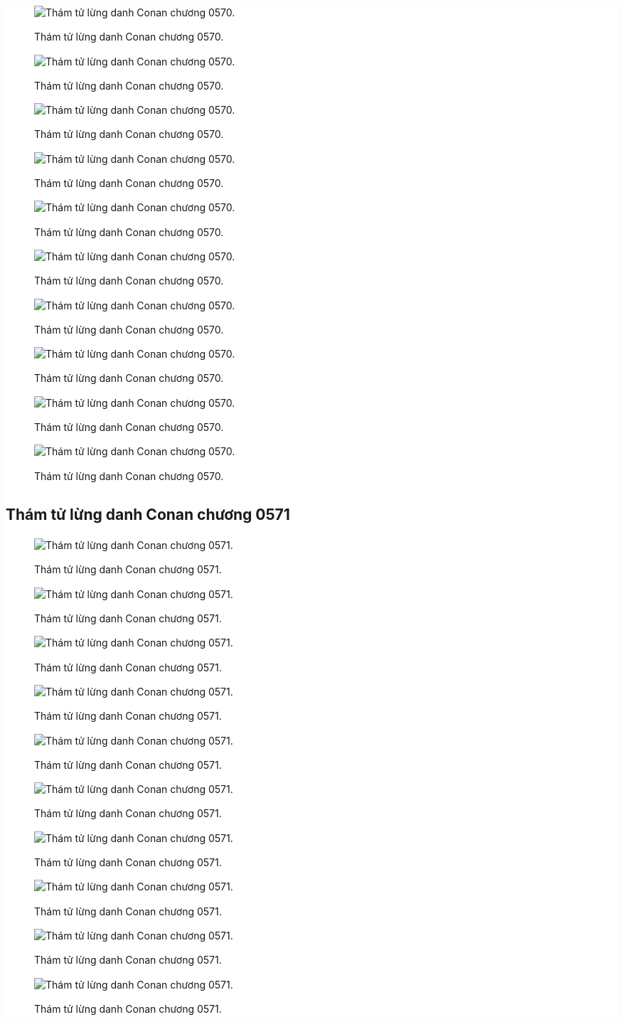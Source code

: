 <figure><img src="https://banmaixanh.vercel.app/manga/gosho-aoyama/tham-tu-lung-danh-conan/0570-09.jpg" alt="Thám tử lừng danh Conan chương 0570." title="Thám tử lừng danh Conan chương 0570." height=100% width=100%><figcaption><p>Thám tử lừng danh Conan chương 0570.</p></figcaption></figure>

<figure><img src="https://banmaixanh.vercel.app/manga/gosho-aoyama/tham-tu-lung-danh-conan/0570-10.jpg" alt="Thám tử lừng danh Conan chương 0570." title="Thám tử lừng danh Conan chương 0570." height=100% width=100%><figcaption><p>Thám tử lừng danh Conan chương 0570.</p></figcaption></figure>

<figure><img src="https://banmaixanh.vercel.app/manga/gosho-aoyama/tham-tu-lung-danh-conan/0570-11.jpg" alt="Thám tử lừng danh Conan chương 0570." title="Thám tử lừng danh Conan chương 0570." height=100% width=100%><figcaption><p>Thám tử lừng danh Conan chương 0570.</p></figcaption></figure>

<figure><img src="https://banmaixanh.vercel.app/manga/gosho-aoyama/tham-tu-lung-danh-conan/0570-12.jpg" alt="Thám tử lừng danh Conan chương 0570." title="Thám tử lừng danh Conan chương 0570." height=100% width=100%><figcaption><p>Thám tử lừng danh Conan chương 0570.</p></figcaption></figure>

<figure><img src="https://banmaixanh.vercel.app/manga/gosho-aoyama/tham-tu-lung-danh-conan/0570-13.jpg" alt="Thám tử lừng danh Conan chương 0570." title="Thám tử lừng danh Conan chương 0570." height=100% width=100%><figcaption><p>Thám tử lừng danh Conan chương 0570.</p></figcaption></figure>

<figure><img src="https://banmaixanh.vercel.app/manga/gosho-aoyama/tham-tu-lung-danh-conan/0570-14.jpg" alt="Thám tử lừng danh Conan chương 0570." title="Thám tử lừng danh Conan chương 0570." height=100% width=100%><figcaption><p>Thám tử lừng danh Conan chương 0570.</p></figcaption></figure>

<figure><img src="https://banmaixanh.vercel.app/manga/gosho-aoyama/tham-tu-lung-danh-conan/0570-15.jpg" alt="Thám tử lừng danh Conan chương 0570." title="Thám tử lừng danh Conan chương 0570." height=100% width=100%><figcaption><p>Thám tử lừng danh Conan chương 0570.</p></figcaption></figure>

<figure><img src="https://banmaixanh.vercel.app/manga/gosho-aoyama/tham-tu-lung-danh-conan/0570-16.jpg" alt="Thám tử lừng danh Conan chương 0570." title="Thám tử lừng danh Conan chương 0570." height=100% width=100%><figcaption><p>Thám tử lừng danh Conan chương 0570.</p></figcaption></figure>

<figure><img src="https://banmaixanh.vercel.app/manga/gosho-aoyama/tham-tu-lung-danh-conan/0570-17.jpg" alt="Thám tử lừng danh Conan chương 0570." title="Thám tử lừng danh Conan chương 0570." height=100% width=100%><figcaption><p>Thám tử lừng danh Conan chương 0570.</p></figcaption></figure>

<figure><img src="https://banmaixanh.vercel.app/manga/gosho-aoyama/tham-tu-lung-danh-conan/0570-18.jpg" alt="Thám tử lừng danh Conan chương 0570." title="Thám tử lừng danh Conan chương 0570." height=100% width=100%><figcaption><p>Thám tử lừng danh Conan chương 0570.</p></figcaption></figure>

## Thám tử lừng danh Conan chương 0571

<figure><img src="https://banmaixanh.vercel.app/manga/gosho-aoyama/tham-tu-lung-danh-conan/0571-01.jpg" alt="Thám tử lừng danh Conan chương 0571." title="Thám tử lừng danh Conan chương 0571." height=100% width=100%><figcaption><p>Thám tử lừng danh Conan chương 0571.</p></figcaption></figure>

<figure><img src="https://banmaixanh.vercel.app/manga/gosho-aoyama/tham-tu-lung-danh-conan/0571-02.jpg" alt="Thám tử lừng danh Conan chương 0571." title="Thám tử lừng danh Conan chương 0571." height=100% width=100%><figcaption><p>Thám tử lừng danh Conan chương 0571.</p></figcaption></figure>

<figure><img src="https://banmaixanh.vercel.app/manga/gosho-aoyama/tham-tu-lung-danh-conan/0571-03.jpg" alt="Thám tử lừng danh Conan chương 0571." title="Thám tử lừng danh Conan chương 0571." height=100% width=100%><figcaption><p>Thám tử lừng danh Conan chương 0571.</p></figcaption></figure>

<figure><img src="https://banmaixanh.vercel.app/manga/gosho-aoyama/tham-tu-lung-danh-conan/0571-04.jpg" alt="Thám tử lừng danh Conan chương 0571." title="Thám tử lừng danh Conan chương 0571." height=100% width=100%><figcaption><p>Thám tử lừng danh Conan chương 0571.</p></figcaption></figure>

<figure><img src="https://banmaixanh.vercel.app/manga/gosho-aoyama/tham-tu-lung-danh-conan/0571-05.jpg" alt="Thám tử lừng danh Conan chương 0571." title="Thám tử lừng danh Conan chương 0571." height=100% width=100%><figcaption><p>Thám tử lừng danh Conan chương 0571.</p></figcaption></figure>

<figure><img src="https://banmaixanh.vercel.app/manga/gosho-aoyama/tham-tu-lung-danh-conan/0571-06.jpg" alt="Thám tử lừng danh Conan chương 0571." title="Thám tử lừng danh Conan chương 0571." height=100% width=100%><figcaption><p>Thám tử lừng danh Conan chương 0571.</p></figcaption></figure>

<figure><img src="https://banmaixanh.vercel.app/manga/gosho-aoyama/tham-tu-lung-danh-conan/0571-07.jpg" alt="Thám tử lừng danh Conan chương 0571." title="Thám tử lừng danh Conan chương 0571." height=100% width=100%><figcaption><p>Thám tử lừng danh Conan chương 0571.</p></figcaption></figure>

<figure><img src="https://banmaixanh.vercel.app/manga/gosho-aoyama/tham-tu-lung-danh-conan/0571-08.jpg" alt="Thám tử lừng danh Conan chương 0571." title="Thám tử lừng danh Conan chương 0571." height=100% width=100%><figcaption><p>Thám tử lừng danh Conan chương 0571.</p></figcaption></figure>

<figure><img src="https://banmaixanh.vercel.app/manga/gosho-aoyama/tham-tu-lung-danh-conan/0571-09.jpg" alt="Thám tử lừng danh Conan chương 0571." title="Thám tử lừng danh Conan chương 0571." height=100% width=100%><figcaption><p>Thám tử lừng danh Conan chương 0571.</p></figcaption></figure>

<figure><img src="https://banmaixanh.vercel.app/manga/gosho-aoyama/tham-tu-lung-danh-conan/0571-10.jpg" alt="Thám tử lừng danh Conan chương 0571." title="Thám tử lừng danh Conan chương 0571." height=100% width=100%><figcaption><p>Thám tử lừng danh Conan chương 0571.</p></figcaption></figure>

